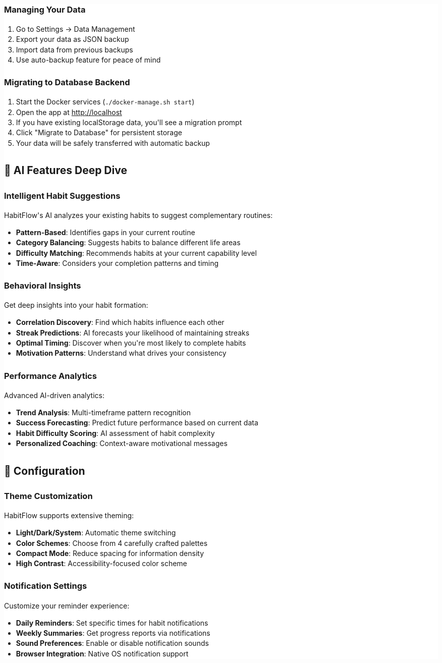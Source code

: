 ### **Managing Your Data**
1. Go to Settings → Data Management
2. Export your data as JSON backup
3. Import data from previous backups
4. Use auto-backup feature for peace of mind

### **Migrating to Database Backend**
1. Start the Docker services (`./docker-manage.sh start`)
2. Open the app at [http://localhost](http://localhost)
3. If you have existing localStorage data, you'll see a migration prompt
4. Click "Migrate to Database" for persistent storage
5. Your data will be safely transferred with automatic backup

## 🌟 AI Features Deep Dive

### **Intelligent Habit Suggestions**
HabitFlow's AI analyzes your existing habits to suggest complementary routines:
- **Pattern-Based**: Identifies gaps in your current routine
- **Category Balancing**: Suggests habits to balance different life areas
- **Difficulty Matching**: Recommends habits at your current capability level
- **Time-Aware**: Considers your completion patterns and timing

### **Behavioral Insights**
Get deep insights into your habit formation:
- **Correlation Discovery**: Find which habits influence each other
- **Streak Predictions**: AI forecasts your likelihood of maintaining streaks
- **Optimal Timing**: Discover when you're most likely to complete habits
- **Motivation Patterns**: Understand what drives your consistency

### **Performance Analytics**
Advanced AI-driven analytics:
- **Trend Analysis**: Multi-timeframe pattern recognition
- **Success Forecasting**: Predict future performance based on current data
- **Habit Difficulty Scoring**: AI assessment of habit complexity
- **Personalized Coaching**: Context-aware motivational messages

## 🔧 Configuration

### **Theme Customization**
HabitFlow supports extensive theming:
- **Light/Dark/System**: Automatic theme switching
- **Color Schemes**: Choose from 4 carefully crafted palettes
- **Compact Mode**: Reduce spacing for information density
- **High Contrast**: Accessibility-focused color scheme

### **Notification Settings**
Customize your reminder experience:
- **Daily Reminders**: Set specific times for habit notifications
- **Weekly Summaries**: Get progress reports via notifications
- **Sound Preferences**: Enable or disable notification sounds
- **Browser Integration**: Native OS notification support
